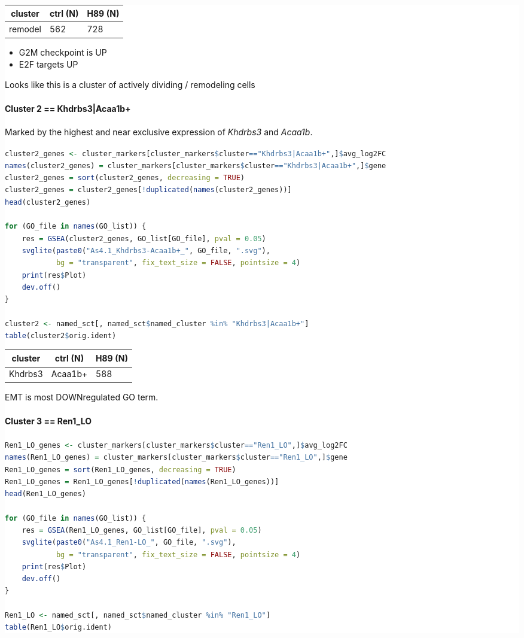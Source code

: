 | cluster | ctrl (N) | H89 (N) |
|---------|----------|---------|
| remodel | 562      | 728     |

 - G2M checkpoint is UP
 - E2F targets UP

Looks like this is a cluster of actively dividing / remodeling cells


#### Cluster 2 == Khdrbs3|Acaa1b+

Marked by the highest and near exclusive expression of *Khdrbs3* and *Acaa1b*.

```R
cluster2_genes <- cluster_markers[cluster_markers$cluster=="Khdrbs3|Acaa1b+",]$avg_log2FC
names(cluster2_genes) = cluster_markers[cluster_markers$cluster=="Khdrbs3|Acaa1b+",]$gene
cluster2_genes = sort(cluster2_genes, decreasing = TRUE)
cluster2_genes = cluster2_genes[!duplicated(names(cluster2_genes))]
head(cluster2_genes)

for (GO_file in names(GO_list)) {
    res = GSEA(cluster2_genes, GO_list[GO_file], pval = 0.05)
    svglite(paste0("As4.1_Khdrbs3-Acaa1b+_", GO_file, ".svg"), 
            bg = "transparent", fix_text_size = FALSE, pointsize = 4)
    print(res$Plot)
    dev.off()
}

cluster2 <- named_sct[, named_sct$named_cluster %in% "Khdrbs3|Acaa1b+"] 
table(cluster2$orig.ident)
```

| cluster         | ctrl (N) | H89 (N) |
|-----------------|----------|---------|
| Khdrbs3|Acaa1b+ | 588      | 595     |

EMT is most DOWNregulated GO term.

#### Cluster 3 == Ren1_LO

```R
Ren1_LO_genes <- cluster_markers[cluster_markers$cluster=="Ren1_LO",]$avg_log2FC
names(Ren1_LO_genes) = cluster_markers[cluster_markers$cluster=="Ren1_LO",]$gene
Ren1_LO_genes = sort(Ren1_LO_genes, decreasing = TRUE)
Ren1_LO_genes = Ren1_LO_genes[!duplicated(names(Ren1_LO_genes))]
head(Ren1_LO_genes)

for (GO_file in names(GO_list)) {
    res = GSEA(Ren1_LO_genes, GO_list[GO_file], pval = 0.05)
    svglite(paste0("As4.1_Ren1-LO_", GO_file, ".svg"), 
            bg = "transparent", fix_text_size = FALSE, pointsize = 4)
    print(res$Plot)
    dev.off()
}

Ren1_LO <- named_sct[, named_sct$named_cluster %in% "Ren1_LO"] 
table(Ren1_LO$orig.ident)
```
